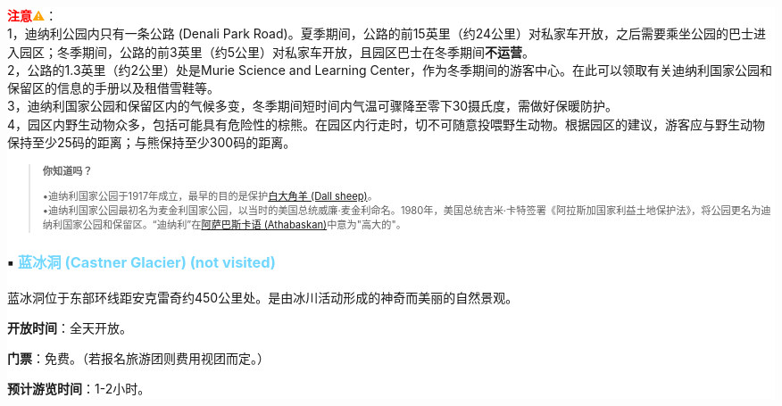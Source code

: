 <div style="margin-bottom: 0;"><span style="color: red;"><b>注意</b></span><span style="color: orange;">&#9888;</span>：</div>
<div class="warning_span" style="margin-top: 0;">
1，迪纳利公园内只有一条公路 (Denali Park Road)。夏季期间，公路的前15英里（约24公里）对私家车开放，之后需要乘坐公园的巴士进入园区；冬季期间，公路的前3英里（约5公里）对私家车开放，且园区巴士在冬季期间<b>不运营</b>。<br>
2，公路的1.3英里（约2公里）处是Murie Science and Learning Center，作为冬季期间的游客中心。在此可以领取有关迪纳利国家公园和保留区的信息的手册以及租借雪鞋等。<br>
3，迪纳利国家公园和保留区内的气候多变，冬季期间短时间内气温可骤降至零下30摄氏度，需做好保暖防护。<br>
4，园区内野生动物众多，包括可能具有危险性的棕熊。在园区内行走时，切不可随意投喂野生动物。根据园区的建议，游客应与野生动物保持至少25码的距离；与熊保持至少300码的距离。
</div>

<blockquote>
  <p style="font-size:0.8em">
  <b>你知道吗？</b>
  </p>
  <p style="font-size:0.8em">
  &bull;迪纳利国家公园于1917年成立，最早的目的是保护<a href="https://en.wikipedia.org/wiki/Dall_sheep" class="custom-link-1">白大角羊 (Dall sheep)</a>。<br>
  &bull;迪纳利国家公园最初名为麦金利国家公园，以当时的美国总统威廉·麦金利命名。1980年，美国总统吉米·卡特签署《阿拉斯加国家利益土地保护法》，将公园更名为迪纳利国家公园和保留区。“迪纳利”在<a href="https://en.wikipedia.org/wiki/Athabaskan_languages" class="custom-link-1">阿萨巴斯卡语 (Athabaskan)</a>中意为"高大的"。<br>
  </p>
</blockquote>

### &#9642; <span style="color: #71D7FF;">蓝冰洞 (Castner Glacier) (not visited)</span>

蓝冰洞位于东部环线距安克雷奇约450公里处。是由冰川活动形成的神奇而美丽的自然景观。

<b>开放时间</b>：全天开放。

<b>门票</b>：免费。（若报名旅游团则费用视团而定。）

<b>预计游览时间</b>：1-2小时。

<div class="map-desktop" style="text-align: center;">
  <iframe src="https://www.google.com/maps/embed?pb=!1m18!1m12!1m3!1d57124.74263626545!2d-145.70429000649236!3d63.42134559852884!2m3!1f0!2f0!3f0!3m2!1i1024!2i768!4f13.1!3m3!1m2!1s0x5134d7fb8f39111f%3A0x76521bb41deabe99!2sCastner%20Glacier!5e0!3m2!1szh-CN!2sus!4v1742414291534!5m2!1szh-CN!2sus" width="960" height="600" style="border:0;" allowfullscreen="" loading="lazy" referrerpolicy="no-referrer-when-downgrade"></iframe>
</div>

<div class="map-card">
  <a href="https://maps.app.goo.gl/L8LHmMopuVMUdgVD9" target="_blank" class="map-card-link">
    <div class="map-card-thumbnail">